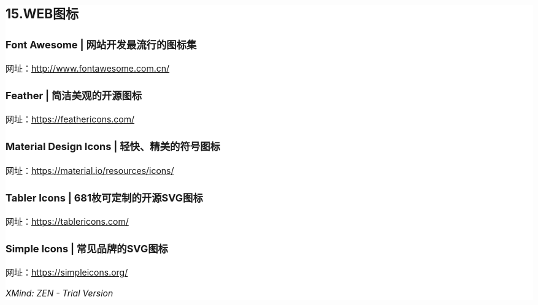 ## 15.WEB图标

### Font Awesome  |  网站开发最流行的图标集
网址：http://www.fontawesome.com.cn/

### Feather |  简洁美观的开源图标
网址：https://feathericons.com/

### Material  Design Icons  |  轻快、精美的符号图标
网址：https://material.io/resources/icons/

### Tabler Icons | 681枚可定制的开源SVG图标
网址：https://tablericons.com/

### Simple Icons  |  常见品牌的SVG图标
网址：https://simpleicons.org/

*XMind: ZEN - Trial Version*